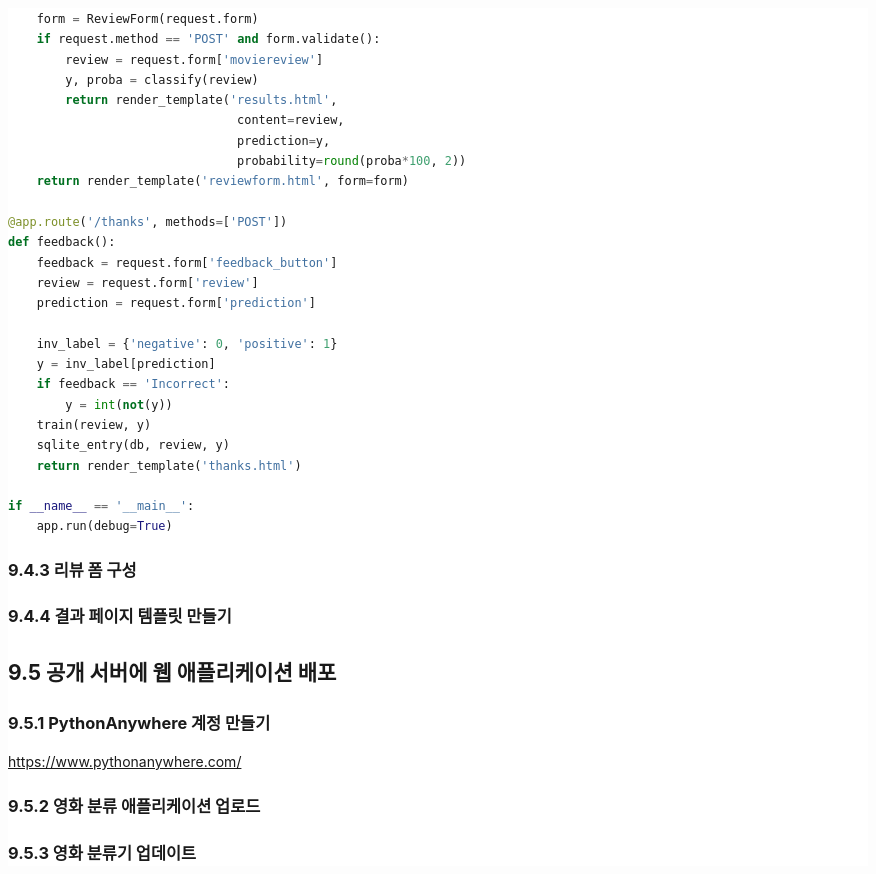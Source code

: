 ```python
    form = ReviewForm(request.form)
    if request.method == 'POST' and form.validate():
        review = request.form['moviereview']
        y, proba = classify(review)
        return render_template('results.html',
                                content=review,
                                prediction=y,
                                probability=round(proba*100, 2))
    return render_template('reviewform.html', form=form)

@app.route('/thanks', methods=['POST'])
def feedback():
    feedback = request.form['feedback_button']
    review = request.form['review']
    prediction = request.form['prediction']

    inv_label = {'negative': 0, 'positive': 1}
    y = inv_label[prediction]
    if feedback == 'Incorrect':
        y = int(not(y))
    train(review, y)
    sqlite_entry(db, review, y)
    return render_template('thanks.html')

if __name__ == '__main__':
    app.run(debug=True)
```





### 9.4.3 리뷰 폼 구성


### 9.4.4 결과 페이지 템플릿 만들기

## 9.5 공개 서버에 웹 애플리케이션 배포

### 9.5.1 PythonAnywhere 계정 만들기

https://www.pythonanywhere.com/

### 9.5.2 영화 분류 애플리케이션 업로드



### 9.5.3 영화 분류기 업데이트

